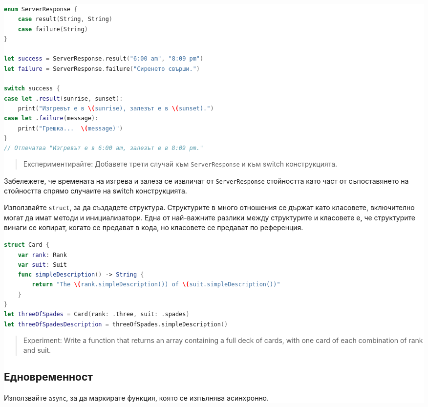 

```swift
enum ServerResponse {
    case result(String, String)
    case failure(String)
}

let success = ServerResponse.result("6:00 am", "8:09 pm")
let failure = ServerResponse.failure("Сиренето свърши.")

switch success {
case let .result(sunrise, sunset):
    print("Изгревът е в \(sunrise), залезът е в \(sunset).")
case let .failure(message):
    print("Грешка...  \(message)")
}
// Отпечатва "Изгревът е в 6:00 am, залезът е в 8:09 pm."
```



> Експериментирайте: Добавете трети случай към `ServerResponse` и към switch конструкцията.

Забележете, че времената на изгрева и залеза
се извличат от `ServerResponse` стойността
като част от съпоставянето на стойността спрямо случаите на switch конструкцията.

Използвайте `struct`, за да създадете структура.
Структурите в много отношения се държат като класовете,
включително могат да имат методи и инициализатори.
Една от най-важните разлики между структурите и класовете е, че
структурите винаги се копират, когато се предават в кода,
но класовете се предават по референция.

```swift
struct Card {
    var rank: Rank
    var suit: Suit
    func simpleDescription() -> String {
        return "The \(rank.simpleDescription()) of \(suit.simpleDescription())"
    }
}
let threeOfSpades = Card(rank: .three, suit: .spades)
let threeOfSpadesDescription = threeOfSpades.simpleDescription()
```



> Experiment: Write a function that returns an array containing
> a full deck of cards,
> with one card of each combination of rank and suit.

## Едновременност

Използвайте `async`, за да маркирате функция, която се изпълнява асинхронно.
